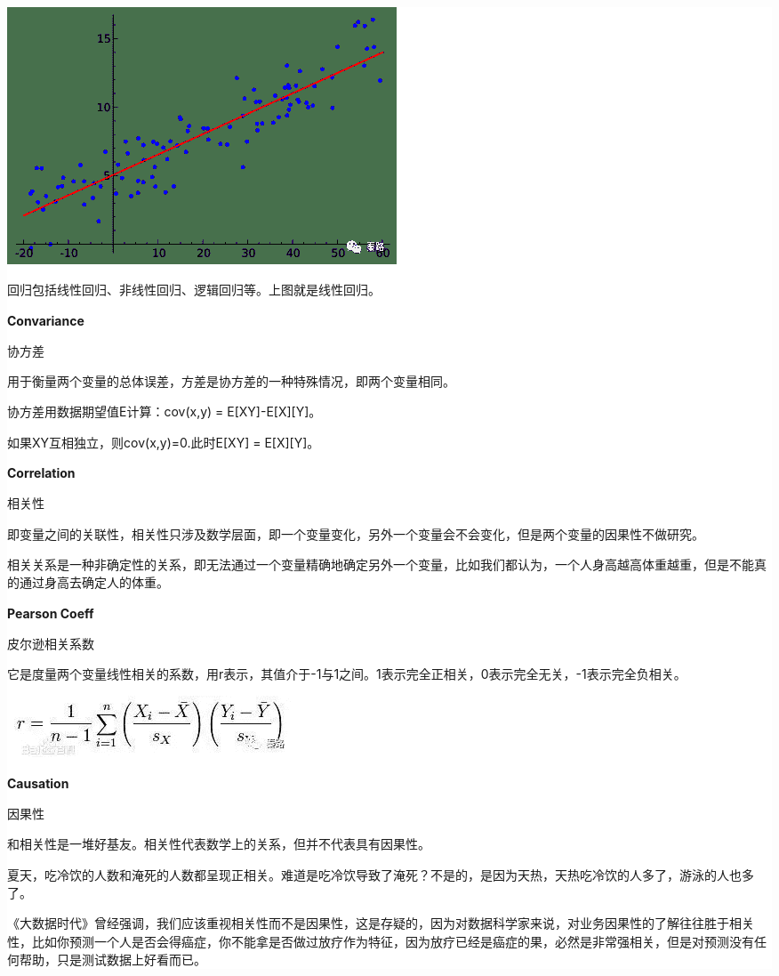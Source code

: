 ![640?wx_fmt=png](../img/18eafe8f580013dbb53403b40b9097e4.png)

回归包括线性回归、非线性回归、逻辑回归等。上图就是线性回归。

**Convariance**

协方差

用于衡量两个变量的总体误差，方差是协方差的一种特殊情况，即两个变量相同。

协方差用数据期望值E计算：cov(x,y) = E[XY]-E[X][Y]。

如果XY互相独立，则cov(x,y)=0.此时E[XY] = E[X][Y]。

**Correlation**

相关性

即变量之间的关联性，相关性只涉及数学层面，即一个变量变化，另外一个变量会不会变化，但是两个变量的因果性不做研究。

相关关系是一种非确定性的关系，即无法通过一个变量精确地确定另外一个变量，比如我们都认为，一个人身高越高体重越重，但是不能真的通过身高去确定人的体重。

**Pearson Coeff**

皮尔逊相关系数

它是度量两个变量线性相关的系数，用r表示，其值介于-1与1之间。1表示完全正相关，0表示完全无关，-1表示完全负相关。

![640?wx_fmt=jpeg](../img/57a7ac22ba35f1e28f38239ab73ac2ff.png)

**Causation**

因果性

和相关性是一堆好基友。相关性代表数学上的关系，但并不代表具有因果性。

夏天，吃冷饮的人数和淹死的人数都呈现正相关。难道是吃冷饮导致了淹死？不是的，是因为天热，天热吃冷饮的人多了，游泳的人也多了。

《大数据时代》曾经强调，我们应该重视相关性而不是因果性，这是存疑的，因为对数据科学家来说，对业务因果性的了解往往胜于相关性，比如你预测一个人是否会得癌症，你不能拿是否做过放疗作为特征，因为放疗已经是癌症的果，必然是非常强相关，但是对预测没有任何帮助，只是测试数据上好看而已。
